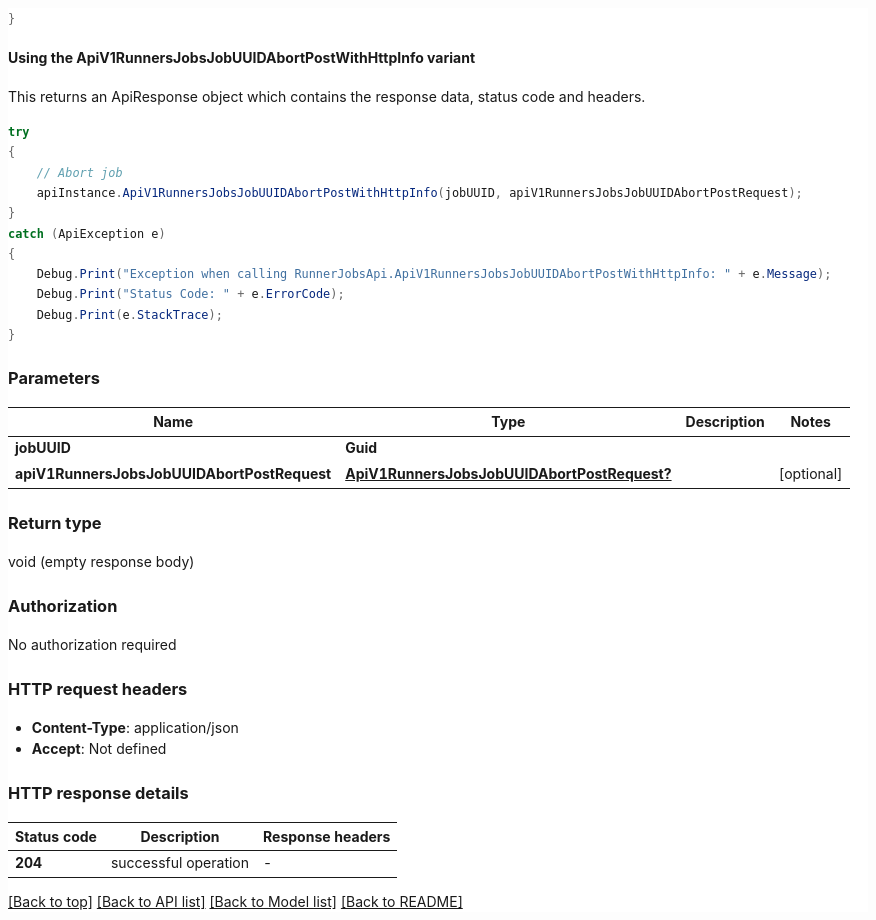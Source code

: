 ```csharp
}
```

#### Using the ApiV1RunnersJobsJobUUIDAbortPostWithHttpInfo variant
This returns an ApiResponse object which contains the response data, status code and headers.

```csharp
try
{
    // Abort job
    apiInstance.ApiV1RunnersJobsJobUUIDAbortPostWithHttpInfo(jobUUID, apiV1RunnersJobsJobUUIDAbortPostRequest);
}
catch (ApiException e)
{
    Debug.Print("Exception when calling RunnerJobsApi.ApiV1RunnersJobsJobUUIDAbortPostWithHttpInfo: " + e.Message);
    Debug.Print("Status Code: " + e.ErrorCode);
    Debug.Print(e.StackTrace);
}
```

### Parameters

| Name | Type | Description | Notes |
|------|------|-------------|-------|
| **jobUUID** | **Guid** |  |  |
| **apiV1RunnersJobsJobUUIDAbortPostRequest** | [**ApiV1RunnersJobsJobUUIDAbortPostRequest?**](ApiV1RunnersJobsJobUUIDAbortPostRequest?.md) |  | [optional]  |

### Return type

void (empty response body)

### Authorization

No authorization required

### HTTP request headers

 - **Content-Type**: application/json
 - **Accept**: Not defined


### HTTP response details
| Status code | Description | Response headers |
|-------------|-------------|------------------|
| **204** | successful operation |  -  |

[[Back to top]](#) [[Back to API list]](../README.md#documentation-for-api-endpoints) [[Back to Model list]](../README.md#documentation-for-models) [[Back to README]](../README.md)
